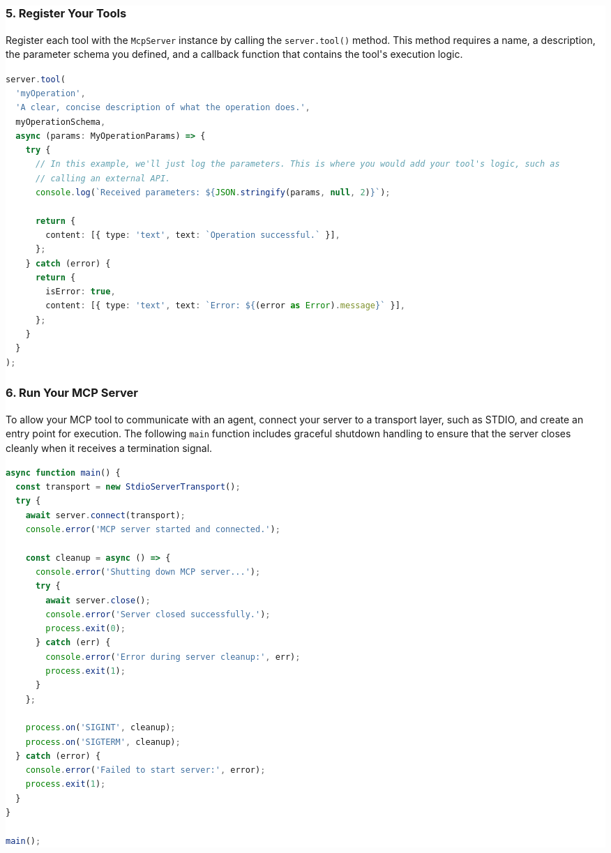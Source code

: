 ### 5. Register Your Tools

Register each tool with the `McpServer` instance by calling the `server.tool()` method. This method requires a name, a description, the parameter schema you defined, and a callback function that contains the tool's execution logic.

```typescript
server.tool(
  'myOperation',
  'A clear, concise description of what the operation does.',
  myOperationSchema,
  async (params: MyOperationParams) => {
    try {
      // In this example, we'll just log the parameters. This is where you would add your tool's logic, such as
      // calling an external API.
      console.log(`Received parameters: ${JSON.stringify(params, null, 2)}`);

      return {
        content: [{ type: 'text', text: `Operation successful.` }],
      };
    } catch (error) {
      return {
        isError: true,
        content: [{ type: 'text', text: `Error: ${(error as Error).message}` }],
      };
    }
  }
);
```

### 6. Run Your MCP Server

To allow your MCP tool to communicate with an agent, connect your server to a transport layer, such as STDIO, and create an entry point for execution. The following `main` function includes graceful shutdown handling to ensure that the server closes cleanly when it receives a termination signal.

```typescript
async function main() {
  const transport = new StdioServerTransport();
  try {
    await server.connect(transport);
    console.error('MCP server started and connected.');

    const cleanup = async () => {
      console.error('Shutting down MCP server...');
      try {
        await server.close();
        console.error('Server closed successfully.');
        process.exit(0);
      } catch (err) {
        console.error('Error during server cleanup:', err);
        process.exit(1);
      }
    };

    process.on('SIGINT', cleanup);
    process.on('SIGTERM', cleanup);
  } catch (error) {
    console.error('Failed to start server:', error);
    process.exit(1);
  }
}

main();
```
